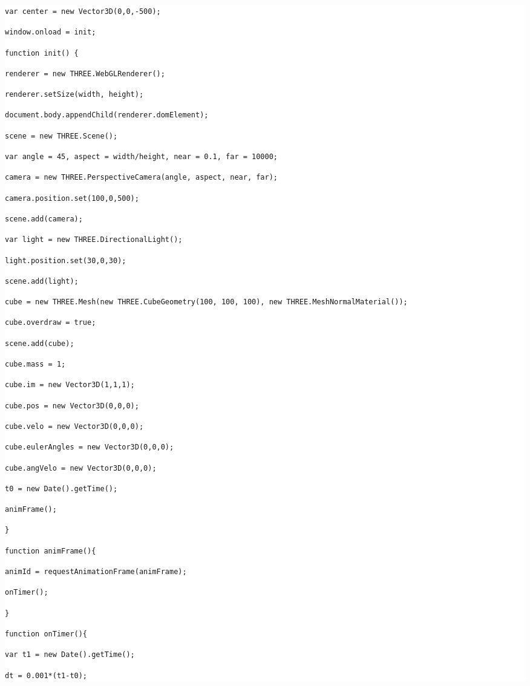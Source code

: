 `var center = new Vector3D(0,0,-500);`

`window.onload = init;`

`function init() {`

`renderer = new THREE.WebGLRenderer();`

`renderer.setSize(width, height);`

`document.body.appendChild(renderer.domElement);`

`scene = new THREE.Scene();`

`var angle = 45, aspect = width/height, near = 0.1, far = 10000;`

`camera = new THREE.PerspectiveCamera(angle, aspect, near, far);`

`camera.position.set(100,0,500);`

`scene.add(camera);`

`var light = new THREE.DirectionalLight();`

`light.position.set(30,0,30);`

`scene.add(light);`

`cube = new THREE.Mesh(new THREE.CubeGeometry(100, 100, 100), new THREE.MeshNormalMaterial());`

`cube.overdraw = true;`

`scene.add(cube);`

`cube.mass = 1;`

`cube.im = new Vector3D(1,1,1);`

`cube.pos = new Vector3D(0,0,0);`

`cube.velo = new Vector3D(0,0,0);`

`cube.eulerAngles = new Vector3D(0,0,0);`

`cube.angVelo = new Vector3D(0,0,0);`

`t0 = new Date().getTime();`

`animFrame();`

`}`

`function animFrame(){`

`animId = requestAnimationFrame(animFrame);`

`onTimer();`

`}`

`function onTimer(){`

`var t1 = new Date().getTime();`

`dt = 0.001*(t1-t0);`
